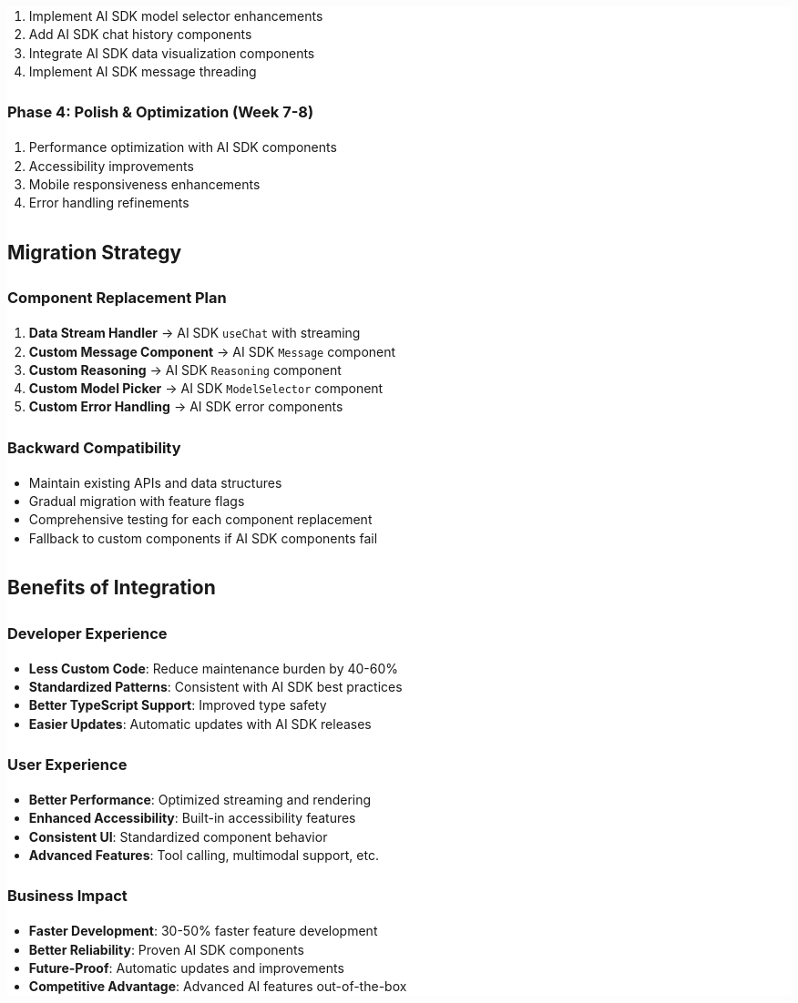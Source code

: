 1. Implement AI SDK model selector enhancements
2. Add AI SDK chat history components
3. Integrate AI SDK data visualization components
4. Implement AI SDK message threading

### Phase 4: Polish & Optimization (Week 7-8)

1. Performance optimization with AI SDK components
2. Accessibility improvements
3. Mobile responsiveness enhancements
4. Error handling refinements

## Migration Strategy

### Component Replacement Plan

1. **Data Stream Handler** → AI SDK `useChat` with streaming
2. **Custom Message Component** → AI SDK `Message` component
3. **Custom Reasoning** → AI SDK `Reasoning` component
4. **Custom Model Picker** → AI SDK `ModelSelector` component
5. **Custom Error Handling** → AI SDK error components

### Backward Compatibility

- Maintain existing APIs and data structures
- Gradual migration with feature flags
- Comprehensive testing for each component replacement
- Fallback to custom components if AI SDK components fail

## Benefits of Integration

### Developer Experience

- **Less Custom Code**: Reduce maintenance burden by 40-60%
- **Standardized Patterns**: Consistent with AI SDK best practices
- **Better TypeScript Support**: Improved type safety
- **Easier Updates**: Automatic updates with AI SDK releases

### User Experience

- **Better Performance**: Optimized streaming and rendering
- **Enhanced Accessibility**: Built-in accessibility features
- **Consistent UI**: Standardized component behavior
- **Advanced Features**: Tool calling, multimodal support, etc.

### Business Impact

- **Faster Development**: 30-50% faster feature development
- **Better Reliability**: Proven AI SDK components
- **Future-Proof**: Automatic updates and improvements
- **Competitive Advantage**: Advanced AI features out-of-the-box
